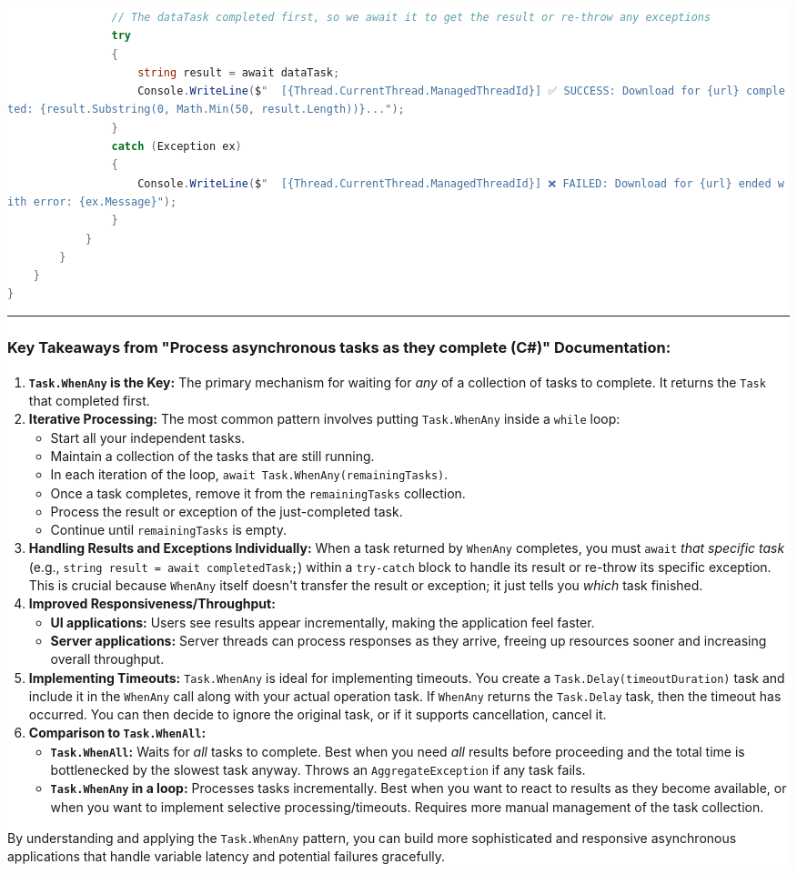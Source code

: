 ```csharp
                // The dataTask completed first, so we await it to get the result or re-throw any exceptions
                try
                {
                    string result = await dataTask;
                    Console.WriteLine($"  [{Thread.CurrentThread.ManagedThreadId}] ✅ SUCCESS: Download for {url} completed: {result.Substring(0, Math.Min(50, result.Length))}...");
                }
                catch (Exception ex)
                {
                    Console.WriteLine($"  [{Thread.CurrentThread.ManagedThreadId}] ❌ FAILED: Download for {url} ended with error: {ex.Message}");
                }
            }
        }
    }
}
```

---

### Key Takeaways from "Process asynchronous tasks as they complete (C#)" Documentation:

1.  **`Task.WhenAny` is the Key:** The primary mechanism for waiting for *any* of a collection of tasks to complete. It returns the `Task` that completed first.
2.  **Iterative Processing:** The most common pattern involves putting `Task.WhenAny` inside a `while` loop:
    * Start all your independent tasks.
    * Maintain a collection of the tasks that are still running.
    * In each iteration of the loop, `await Task.WhenAny(remainingTasks)`.
    * Once a task completes, remove it from the `remainingTasks` collection.
    * Process the result or exception of the just-completed task.
    * Continue until `remainingTasks` is empty.
3.  **Handling Results and Exceptions Individually:** When a task returned by `WhenAny` completes, you must `await` *that specific task* (e.g., `string result = await completedTask;`) within a `try-catch` block to handle its result or re-throw its specific exception. This is crucial because `WhenAny` itself doesn't transfer the result or exception; it just tells you *which* task finished.
4.  **Improved Responsiveness/Throughput:**
    * **UI applications:** Users see results appear incrementally, making the application feel faster.
    * **Server applications:** Server threads can process responses as they arrive, freeing up resources sooner and increasing overall throughput.
5.  **Implementing Timeouts:** `Task.WhenAny` is ideal for implementing timeouts. You create a `Task.Delay(timeoutDuration)` task and include it in the `WhenAny` call along with your actual operation task. If `WhenAny` returns the `Task.Delay` task, then the timeout has occurred. You can then decide to ignore the original task, or if it supports cancellation, cancel it.
6.  **Comparison to `Task.WhenAll`:**
    * **`Task.WhenAll`:** Waits for *all* tasks to complete. Best when you need *all* results before proceeding and the total time is bottlenecked by the slowest task anyway. Throws an `AggregateException` if any task fails.
    * **`Task.WhenAny` in a loop:** Processes tasks incrementally. Best when you want to react to results as they become available, or when you want to implement selective processing/timeouts. Requires more manual management of the task collection.

By understanding and applying the `Task.WhenAny` pattern, you can build more sophisticated and responsive asynchronous applications that handle variable latency and potential failures gracefully.